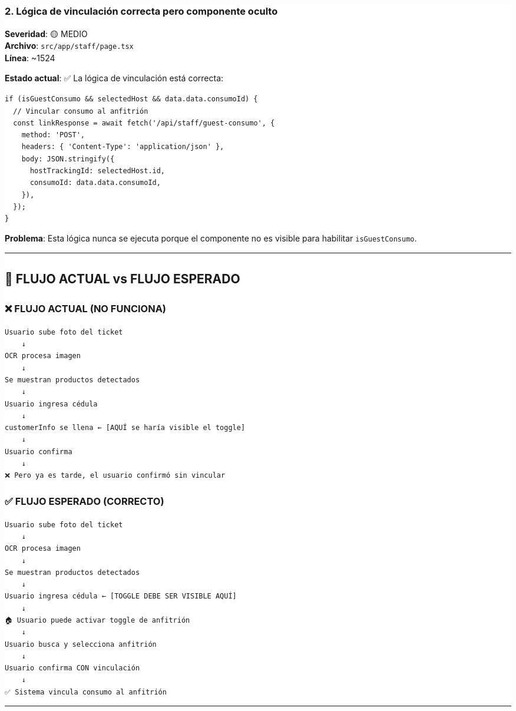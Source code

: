 ### 2. **Lógica de vinculación correcta pero componente oculto**
**Severidad**: 🟡 MEDIO  
**Archivo**: `src/app/staff/page.tsx`  
**Línea**: ~1524  

**Estado actual**: ✅ La lógica de vinculación está correcta:
```tsx
if (isGuestConsumo && selectedHost && data.data.consumoId) {
  // Vincular consumo al anfitrión
  const linkResponse = await fetch('/api/staff/guest-consumo', {
    method: 'POST',
    headers: { 'Content-Type': 'application/json' },
    body: JSON.stringify({
      hostTrackingId: selectedHost.id,
      consumoId: data.data.consumoId,
    }),
  });
}
```

**Problema**: Esta lógica nunca se ejecuta porque el componente no es visible para habilitar `isGuestConsumo`.

---

## 🔄 FLUJO ACTUAL vs FLUJO ESPERADO

### ❌ FLUJO ACTUAL (NO FUNCIONA)
```
Usuario sube foto del ticket
    ↓
OCR procesa imagen
    ↓
Se muestran productos detectados
    ↓
Usuario ingresa cédula
    ↓
customerInfo se llena ← [AQUÍ se haría visible el toggle]
    ↓
Usuario confirma
    ↓
❌ Pero ya es tarde, el usuario confirmó sin vincular
```

### ✅ FLUJO ESPERADO (CORRECTO)
```
Usuario sube foto del ticket
    ↓
OCR procesa imagen
    ↓
Se muestran productos detectados
    ↓
Usuario ingresa cédula ← [TOGGLE DEBE SER VISIBLE AQUÍ]
    ↓
🏠 Usuario puede activar toggle de anfitrión
    ↓
Usuario busca y selecciona anfitrión
    ↓
Usuario confirma CON vinculación
    ↓
✅ Sistema vincula consumo al anfitrión
```

---